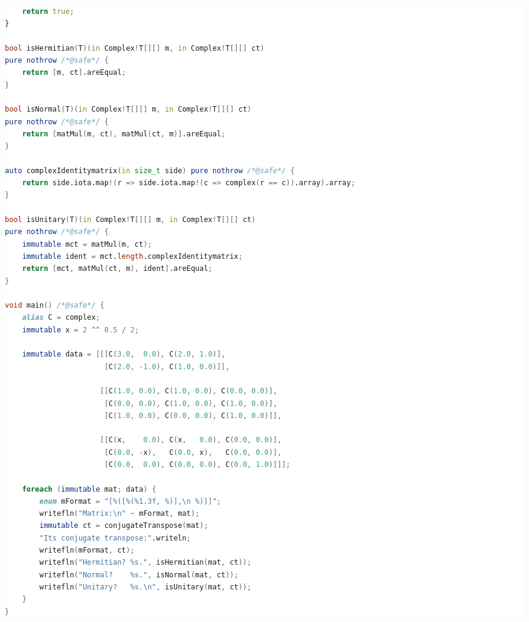 ```d
    return true;
}

bool isHermitian(T)(in Complex!T[][] m, in Complex!T[][] ct)
pure nothrow /*@safe*/ {
    return [m, ct].areEqual;
}

bool isNormal(T)(in Complex!T[][] m, in Complex!T[][] ct)
pure nothrow /*@safe*/ {
    return [matMul(m, ct), matMul(ct, m)].areEqual;
}

auto complexIdentitymatrix(in size_t side) pure nothrow /*@safe*/ {
    return side.iota.map!(r => side.iota.map!(c => complex(r == c)).array).array;
}

bool isUnitary(T)(in Complex!T[][] m, in Complex!T[][] ct)
pure nothrow /*@safe*/ {
    immutable mct = matMul(m, ct);
    immutable ident = mct.length.complexIdentitymatrix;
    return [mct, matMul(ct, m), ident].areEqual;
}

void main() /*@safe*/ {
    alias C = complex;
    immutable x = 2 ^^ 0.5 / 2;

    immutable data = [[[C(3.0,  0.0), C(2.0, 1.0)],
                       [C(2.0, -1.0), C(1.0, 0.0)]],

                      [[C(1.0, 0.0), C(1.0, 0.0), C(0.0, 0.0)],
                       [C(0.0, 0.0), C(1.0, 0.0), C(1.0, 0.0)],
                       [C(1.0, 0.0), C(0.0, 0.0), C(1.0, 0.0)]],

                      [[C(x,    0.0), C(x,   0.0), C(0.0, 0.0)],
                       [C(0.0, -x),   C(0.0, x),   C(0.0, 0.0)],
                       [C(0.0,  0.0), C(0.0, 0.0), C(0.0, 1.0)]]];

    foreach (immutable mat; data) {
        enum mFormat = "[%([%(%1.3f, %)],\n %)]]";
        writefln("Matrix:\n" ~ mFormat, mat);
        immutable ct = conjugateTranspose(mat);
        "Its conjugate transpose:".writeln;
        writefln(mFormat, ct);
        writefln("Hermitian? %s.", isHermitian(mat, ct));
        writefln("Normal?    %s.", isNormal(mat, ct));
        writefln("Unitary?   %s.\n", isUnitary(mat, ct));
    }
}
```

